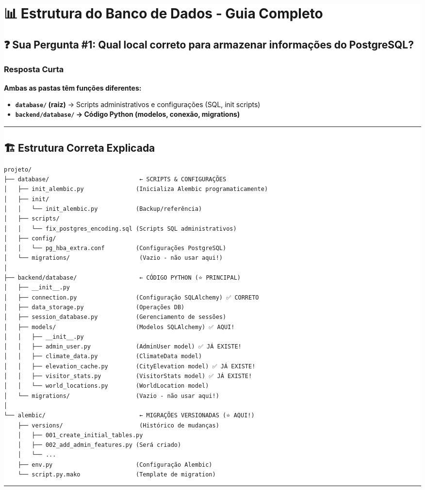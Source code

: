 # 📊 Estrutura do Banco de Dados - Guia Completo

## ❓ Sua Pergunta #1: Qual local correto para armazenar informações do PostgreSQL?

### Resposta Curta
**Ambas as pastas têm funções diferentes:**
- **`database/` (raiz)** → Scripts administrativos e configurações (SQL, init scripts)
- **`backend/database/` → Código Python (modelos, conexão, migrations)**

---

## 🏗️ Estrutura Correta Explicada

```
projeto/
├── database/                          ← SCRIPTS & CONFIGURAÇÕES
│   ├── init_alembic.py               (Inicializa Alembic programaticamente)
│   ├── init/
│   │   └── init_alembic.py           (Backup/referência)
│   ├── scripts/
│   │   └── fix_postgres_encoding.sql (Scripts SQL administrativos)
│   ├── config/
│   │   └── pg_hba_extra.conf         (Configurações PostgreSQL)
│   └── migrations/                    (Vazio - não usar aqui!)
│
├── backend/database/                  ← CÓDIGO PYTHON (⭐ PRINCIPAL)
│   ├── __init__.py
│   ├── connection.py                 (Configuração SQLAlchemy) ✅ CORRETO
│   ├── data_storage.py               (Operações DB)
│   ├── session_database.py           (Gerenciamento de sessões)
│   ├── models/                       (Modelos SQLAlchemy) ✅ AQUI!
│   │   ├── __init__.py
│   │   ├── admin_user.py             (AdminUser model) ✅ JÁ EXISTE!
│   │   ├── climate_data.py           (ClimateData model)
│   │   ├── elevation_cache.py        (CityElevation model) ✅ JÁ EXISTE!
│   │   ├── visitor_stats.py          (VisitorStats model) ✅ JÁ EXISTE!
│   │   └── world_locations.py        (WorldLocation model)
│   └── migrations/                   (Vazio - não usar aqui!)
│
└── alembic/                           ← MIGRAÇÕES VERSIONADAS (⭐ AQUI!)
    ├── versions/                      (Histórico de mudanças)
    │   ├── 001_create_initial_tables.py
    │   ├── 002_add_admin_features.py (Será criado)
    │   └── ...
    ├── env.py                        (Configuração Alembic)
    └── script.py.mako                (Template de migration)
```

---